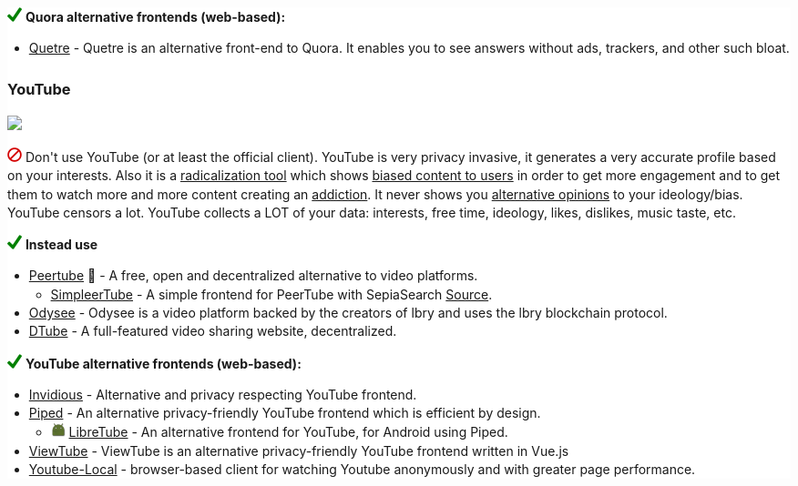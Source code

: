 <img width="16" src="misc/check.png"> </img> **Quora alternative frontends (web-based):**
- [Quetre](https://github.com/zyachel/quetre) - Quetre is an alternative front-end to Quora. It enables you to see answers without ads, trackers, and other such bloat.


### YouTube

[![](https://shields.tosdr.org/en_274.svg)](https://tosdr.org/en/service/274)

<img width="16" src="misc/forbidden.png"> </img> Don't use YouTube (or at least the official client). YouTube is very privacy invasive, it generates a very accurate profile based on your interests. Also it is a [radicalization tool](https://www.pcmag.com/news/does-youtubes-algorithm-lead-to-radicalization) which shows [biased content to users](https://arxiv.org/pdf/1908.08313.pdf) in order to get more engagement and to get them to watch more and more content creating an [addiction](https://medium.com/dataseries/how-youtube-is-addictive-259d5c575883). It never shows you [alternative opinions](https://arxiv.org/pdf/1908.08313.pdf) to your ideology/bias. YouTube censors a lot. YouTube collects a LOT of your data: interests, free time, ideology, likes, dislikes, music taste, etc.

<img width="16" src="misc/check.png"> </img> **Instead use**
- [Peertube](https://joinpeertube.org/en/) 🧩 - A free, open and decentralized alternative to video platforms.
    - [SimpleerTube](https://simpleertube.metalune.xyz/) - A simple frontend for PeerTube with SepiaSearch [Source](https://git.sr.ht/~metalune/simpleweb_peertube).
- [Odysee](https://odysee.com/) - Odysee is a video platform backed by the creators of lbry and uses the lbry blockchain protocol.
- [DTube](https://github.com/dtube/dtube) - A full-featured video sharing website, decentralized.

<img width="16" src="misc/check.png"> </img> **YouTube alternative frontends (web-based):**
- [Invidious](https://github.com/iv-org/invidious) - Alternative and privacy respecting YouTube frontend.
- [Piped](https://github.com/TeamPiped/Piped) - An alternative privacy-friendly YouTube frontend which is efficient by design.
	- <img width="16" src="misc/android.png"> [LibreTube](https://github.com/Libre-tube/LibreTube) - An alternative frontend for YouTube, for Android using Piped.
- [ViewTube](https://github.com/viewtube/viewtube-vue) - ViewTube is an alternative privacy-friendly YouTube frontend written in Vue.js
- [Youtube-Local](https://github.com/user234683/youtube-local) - browser-based client for watching Youtube anonymously and with greater page performance.
